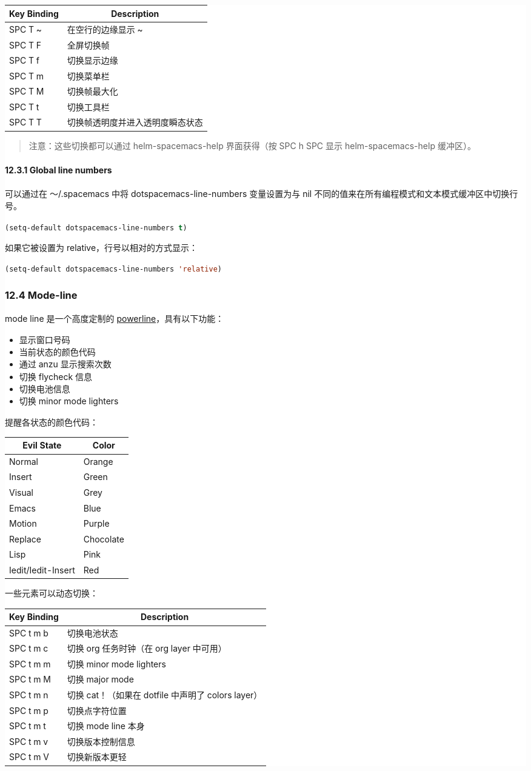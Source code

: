 
Key Binding | Description
---|---
SPC T ~ | 在空行的边缘显示 ~
SPC T F | 全屏切换帧
SPC T f | 切换显示边缘
SPC T m | 切换菜单栏
SPC T M | 切换帧最大化
SPC T t | 切换工具栏
SPC T T | 切换帧透明度并进入透明度瞬态状态

> 注意：这些切换都可以通过 helm-spacemacs-help 界面获得（按 SPC h SPC 显示 helm-spacemacs-help 缓冲区）。

#### 12.3.1 Global line numbers
可以通过在 〜/.spacemacs 中将 dotspacemacs-line-numbers 变量设置为与 nil 不同的值来在所有编程模式和文本模式缓冲区中切换行号。

```lisp
(setq-default dotspacemacs-line-numbers t)
```
如果它被设置为 relative，行号以相对的方式显示：

```lisp
(setq-default dotspacemacs-line-numbers 'relative)
```
### 12.4 Mode-line

mode line 是一个高度定制的 [powerline](https://github.com/milkypostman/powerline)，具有以下功能：
- 显示窗口号码
- 当前状态的颜色代码
- 通过 anzu 显示搜索次数
- 切换 flycheck 信息
- 切换电池信息
- 切换 minor mode lighters

提醒各状态的颜色代码：

Evil State | Color
---|---
Normal | Orange
Insert | Green
Visual | Grey
Emacs | Blue
Motion | Purple
Replace | Chocolate
Lisp | Pink
Iedit/Iedit-Insert | Red

一些元素可以动态切换：

Key Binding | Description
---|---
SPC t m b | 切换电池状态
SPC t m c | 切换 org 任务时钟（在 org layer 中可用）
SPC t m m | 切换 minor mode lighters
SPC t m M | 切换 major mode
SPC t m n | 切换 cat！（如果在 dotfile 中声明了 colors layer）
SPC t m p | 切换点字符位置
SPC t m t| 切换 mode line 本身
SPC t m v | 切换版本控制信息
SPC t m V | 切换新版本更轻
